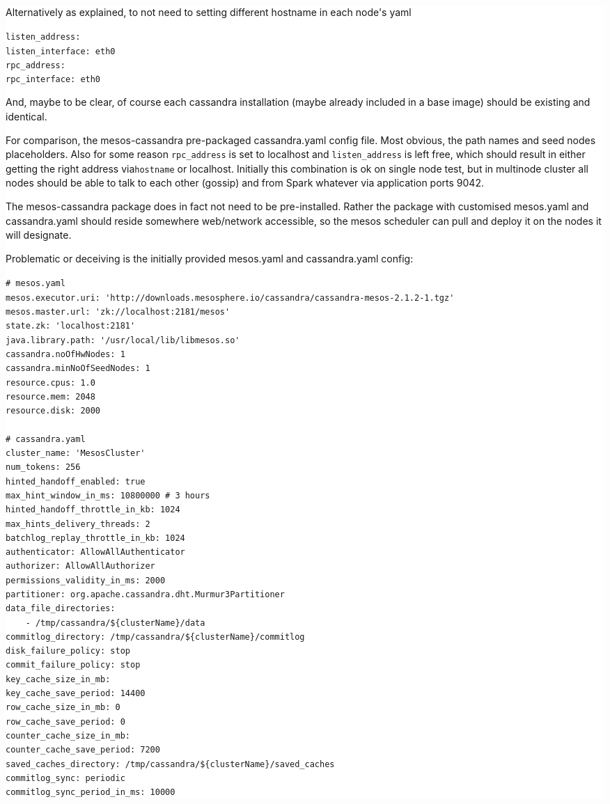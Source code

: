 Alternatively as explained, to not need to setting different hostname in each node's yaml

    listen_address:
    listen_interface: eth0
    rpc_address:
    rpc_interface: eth0

And, maybe to be clear, of course each cassandra installation (maybe already included in a base image) should be existing and  
identical.

For comparison, the mesos-cassandra pre-packaged cassandra.yaml config file. Most obvious, the path names and seed nodes placeholders. 
Also for some reason `rpc_address` is set to localhost and `listen_address` is left free, which should result in either getting the right 
address via`hostname` or localhost. Initially this combination is ok on single node test, but in multinode cluster all nodes should be able 
to talk to each other (gossip) and from Spark whatever via application ports 9042.

The mesos-cassandra package does in fact not need to be pre-installed. Rather the package with customised mesos.yaml and cassandra.yaml should 
reside somewhere web/network accessible, so the mesos scheduler can pull and deploy it on the nodes it will designate.

Problematic or deceiving is the initially provided mesos.yaml and cassandra.yaml config:

    # mesos.yaml
    mesos.executor.uri: 'http://downloads.mesosphere.io/cassandra/cassandra-mesos-2.1.2-1.tgz'
    mesos.master.url: 'zk://localhost:2181/mesos'
    state.zk: 'localhost:2181'
    java.library.path: '/usr/local/lib/libmesos.so'
    cassandra.noOfHwNodes: 1
    cassandra.minNoOfSeedNodes: 1
    resource.cpus: 1.0
    resource.mem: 2048
    resource.disk: 2000

    # cassandra.yaml
    cluster_name: 'MesosCluster'
    num_tokens: 256
    hinted_handoff_enabled: true
    max_hint_window_in_ms: 10800000 # 3 hours
    hinted_handoff_throttle_in_kb: 1024
    max_hints_delivery_threads: 2
    batchlog_replay_throttle_in_kb: 1024
    authenticator: AllowAllAuthenticator
    authorizer: AllowAllAuthorizer
    permissions_validity_in_ms: 2000
    partitioner: org.apache.cassandra.dht.Murmur3Partitioner
    data_file_directories:
        - /tmp/cassandra/${clusterName}/data
    commitlog_directory: /tmp/cassandra/${clusterName}/commitlog
    disk_failure_policy: stop
    commit_failure_policy: stop
    key_cache_size_in_mb:
    key_cache_save_period: 14400
    row_cache_size_in_mb: 0
    row_cache_save_period: 0
    counter_cache_size_in_mb:
    counter_cache_save_period: 7200
    saved_caches_directory: /tmp/cassandra/${clusterName}/saved_caches
    commitlog_sync: periodic
    commitlog_sync_period_in_ms: 10000